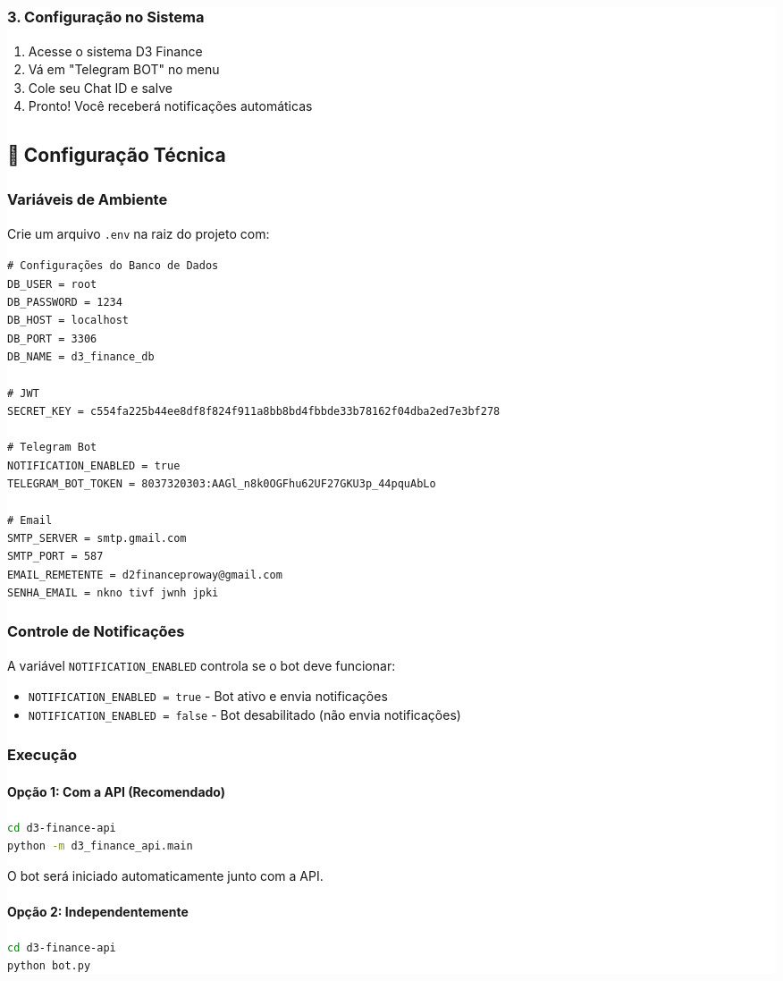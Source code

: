 ### 3. Configuração no Sistema

1. Acesse o sistema D3 Finance
2. Vá em "Telegram BOT" no menu
3. Cole seu Chat ID e salve
4. Pronto! Você receberá notificações automáticas

## 🔧 Configuração Técnica

### Variáveis de Ambiente

Crie um arquivo `.env` na raiz do projeto com:

```env
# Configurações do Banco de Dados
DB_USER = root
DB_PASSWORD = 1234
DB_HOST = localhost
DB_PORT = 3306
DB_NAME = d3_finance_db

# JWT
SECRET_KEY = c554fa225b44ee8df8f824f911a8bb8bd4fbbde33b78162f04dba2ed7e3bf278

# Telegram Bot
NOTIFICATION_ENABLED = true
TELEGRAM_BOT_TOKEN = 8037320303:AAGl_n8k0OGFhu62UF27GKU3p_44pquAbLo

# Email
SMTP_SERVER = smtp.gmail.com
SMTP_PORT = 587
EMAIL_REMETENTE = d2financeproway@gmail.com
SENHA_EMAIL = nkno tivf jwnh jpki
```

### Controle de Notificações

A variável `NOTIFICATION_ENABLED` controla se o bot deve funcionar:

- `NOTIFICATION_ENABLED = true` - Bot ativo e envia notificações
- `NOTIFICATION_ENABLED = false` - Bot desabilitado (não envia notificações)

### Execução

#### Opção 1: Com a API (Recomendado)
```bash
cd d3-finance-api
python -m d3_finance_api.main
```

O bot será iniciado automaticamente junto com a API.

#### Opção 2: Independentemente
```bash
cd d3-finance-api
python bot.py
```
